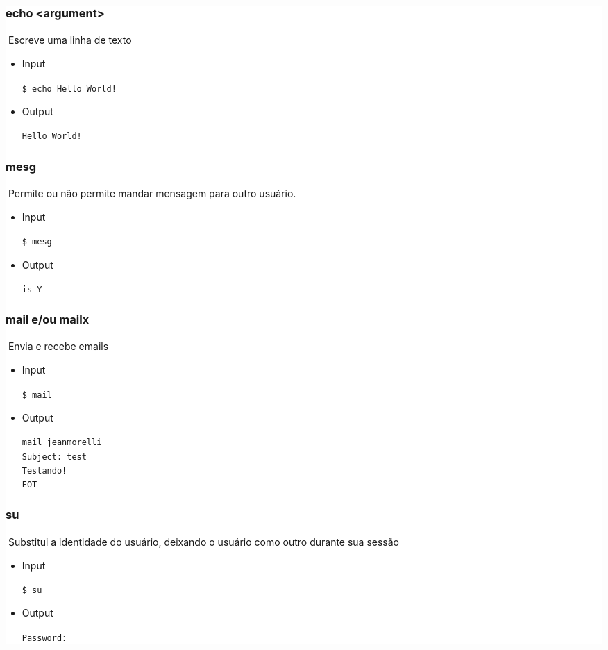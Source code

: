 ### echo \<argument>

​	Escreve uma linha de texto

* Input

  `$ echo Hello World!`

* Output

  `Hello World!`



### mesg

​	Permite ou não permite mandar mensagem para outro usuário.

 * Input

   `$ mesg`

* Output

  `is Y`



### mail e/ou mailx

​	Envia e recebe emails

* Input

  `$ mail`

* Output

  ```
  mail jeanmorelli
  Subject: test
  Testando!
  EOT
  ```



### su

​	Substitui a identidade do usuário, deixando o usuário como outro durante sua sessão 

 * Input

   `$ su`

* Output

  ```
  Password:
  ```


